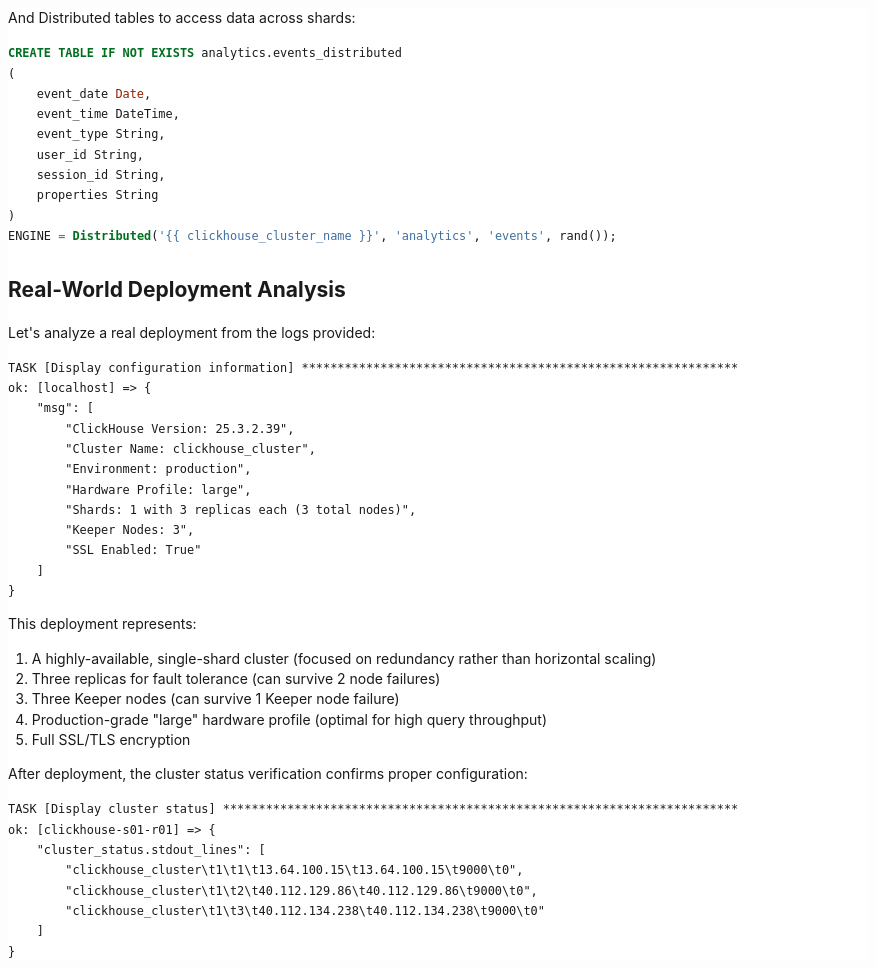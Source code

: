 And Distributed tables to access data across shards:

```sql
CREATE TABLE IF NOT EXISTS analytics.events_distributed
(
    event_date Date,
    event_time DateTime,
    event_type String,
    user_id String,
    session_id String,
    properties String
)
ENGINE = Distributed('{{ clickhouse_cluster_name }}', 'analytics', 'events', rand());
```

## Real-World Deployment Analysis

Let's analyze a real deployment from the logs provided:

```
TASK [Display configuration information] *************************************************************
ok: [localhost] => {
    "msg": [
        "ClickHouse Version: 25.3.2.39",
        "Cluster Name: clickhouse_cluster",
        "Environment: production",
        "Hardware Profile: large",
        "Shards: 1 with 3 replicas each (3 total nodes)",
        "Keeper Nodes: 3",
        "SSL Enabled: True"
    ]
}
```

This deployment represents:

1. A highly-available, single-shard cluster (focused on redundancy rather than horizontal scaling)
2. Three replicas for fault tolerance (can survive 2 node failures)
3. Three Keeper nodes (can survive 1 Keeper node failure)
4. Production-grade "large" hardware profile (optimal for high query throughput)
5. Full SSL/TLS encryption

After deployment, the cluster status verification confirms proper configuration:

```
TASK [Display cluster status] ************************************************************************
ok: [clickhouse-s01-r01] => {
    "cluster_status.stdout_lines": [
        "clickhouse_cluster\t1\t1\t13.64.100.15\t13.64.100.15\t9000\t0",
        "clickhouse_cluster\t1\t2\t40.112.129.86\t40.112.129.86\t9000\t0",
        "clickhouse_cluster\t1\t3\t40.112.134.238\t40.112.134.238\t9000\t0"
    ]
}
```
